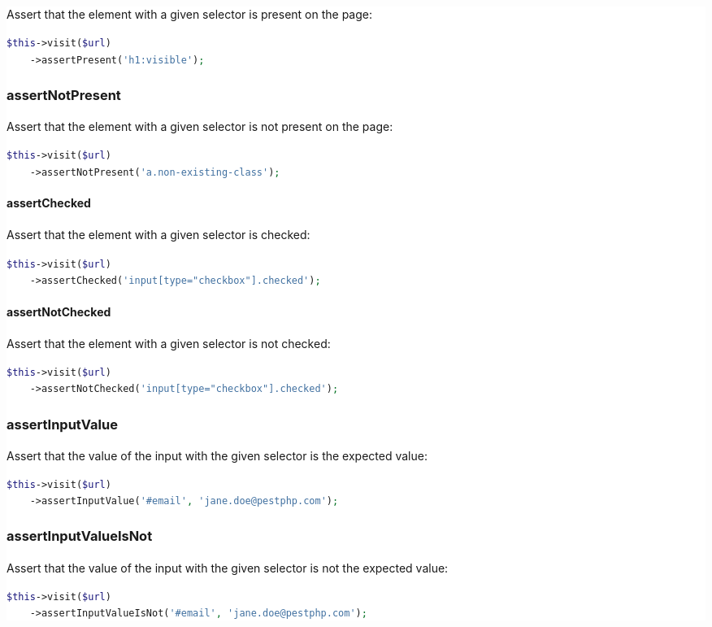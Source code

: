 Assert that the element with a given selector is present on the page:

```php
$this->visit($url)
    ->assertPresent('h1:visible');
```

### assertNotPresent

Assert that the element with a given selector is not present on the page:

```php
$this->visit($url)
    ->assertNotPresent('a.non-existing-class');
```

#### assertChecked

Assert that the element with a given selector is checked:

```php
$this->visit($url)
    ->assertChecked('input[type="checkbox"].checked');
```

#### assertNotChecked

Assert that the element with a given selector is not checked:

```php
$this->visit($url)
    ->assertNotChecked('input[type="checkbox"].checked');
```

### assertInputValue

Assert that the value of the input with the given selector is the expected value:

```php
$this->visit($url)
    ->assertInputValue('#email', 'jane.doe@pestphp.com');
```

### assertInputValueIsNot

Assert that the value of the input with the given selector is not the expected value:

```php
$this->visit($url)
    ->assertInputValueIsNot('#email', 'jane.doe@pestphp.com');
```